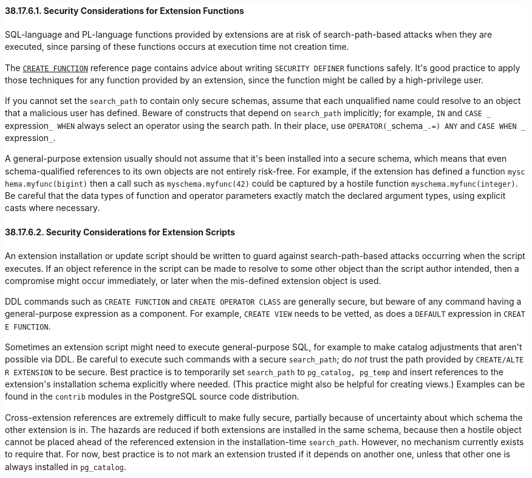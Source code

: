 #### 38.17.6.1. Security Considerations for Extension Functions #

SQL-language and PL-language functions provided by extensions are at risk of
search-path-based attacks when they are executed, since parsing of these
functions occurs at execution time not creation time.

The [`CREATE FUNCTION`](sql-createfunction.html#SQL-CREATEFUNCTION-SECURITY
"Writing SECURITY DEFINER Functions Safely") reference page contains advice
about writing `SECURITY DEFINER` functions safely. It's good practice to apply
those techniques for any function provided by an extension, since the function
might be called by a high-privilege user.

If you cannot set the `search_path` to contain only secure schemas, assume
that each unqualified name could resolve to an object that a malicious user
has defined. Beware of constructs that depend on `search_path` implicitly; for
example, `IN` and `CASE _`expression`_ WHEN` always select an operator using
the search path. In their place, use `OPERATOR(_`schema`_.=) ANY` and `CASE
WHEN _`expression`_`.

A general-purpose extension usually should not assume that it's been installed
into a secure schema, which means that even schema-qualified references to its
own objects are not entirely risk-free. For example, if the extension has
defined a function `myschema.myfunc(bigint)` then a call such as
`myschema.myfunc(42)` could be captured by a hostile function
`myschema.myfunc(integer)`. Be careful that the data types of function and
operator parameters exactly match the declared argument types, using explicit
casts where necessary.

#### 38.17.6.2. Security Considerations for Extension Scripts #

An extension installation or update script should be written to guard against
search-path-based attacks occurring when the script executes. If an object
reference in the script can be made to resolve to some other object than the
script author intended, then a compromise might occur immediately, or later
when the mis-defined extension object is used.

DDL commands such as `CREATE FUNCTION` and `CREATE OPERATOR CLASS` are
generally secure, but beware of any command having a general-purpose
expression as a component. For example, `CREATE VIEW` needs to be vetted, as
does a `DEFAULT` expression in `CREATE FUNCTION`.

Sometimes an extension script might need to execute general-purpose SQL, for
example to make catalog adjustments that aren't possible via DDL. Be careful
to execute such commands with a secure `search_path`; do _not_ trust the path
provided by `CREATE/ALTER EXTENSION` to be secure. Best practice is to
temporarily set `search_path` to `pg_catalog, pg_temp` and insert references
to the extension's installation schema explicitly where needed. (This practice
might also be helpful for creating views.) Examples can be found in the
`contrib` modules in the PostgreSQL source code distribution.

Cross-extension references are extremely difficult to make fully secure,
partially because of uncertainty about which schema the other extension is in.
The hazards are reduced if both extensions are installed in the same schema,
because then a hostile object cannot be placed ahead of the referenced
extension in the installation-time `search_path`. However, no mechanism
currently exists to require that. For now, best practice is to not mark an
extension trusted if it depends on another one, unless that other one is
always installed in `pg_catalog`.
